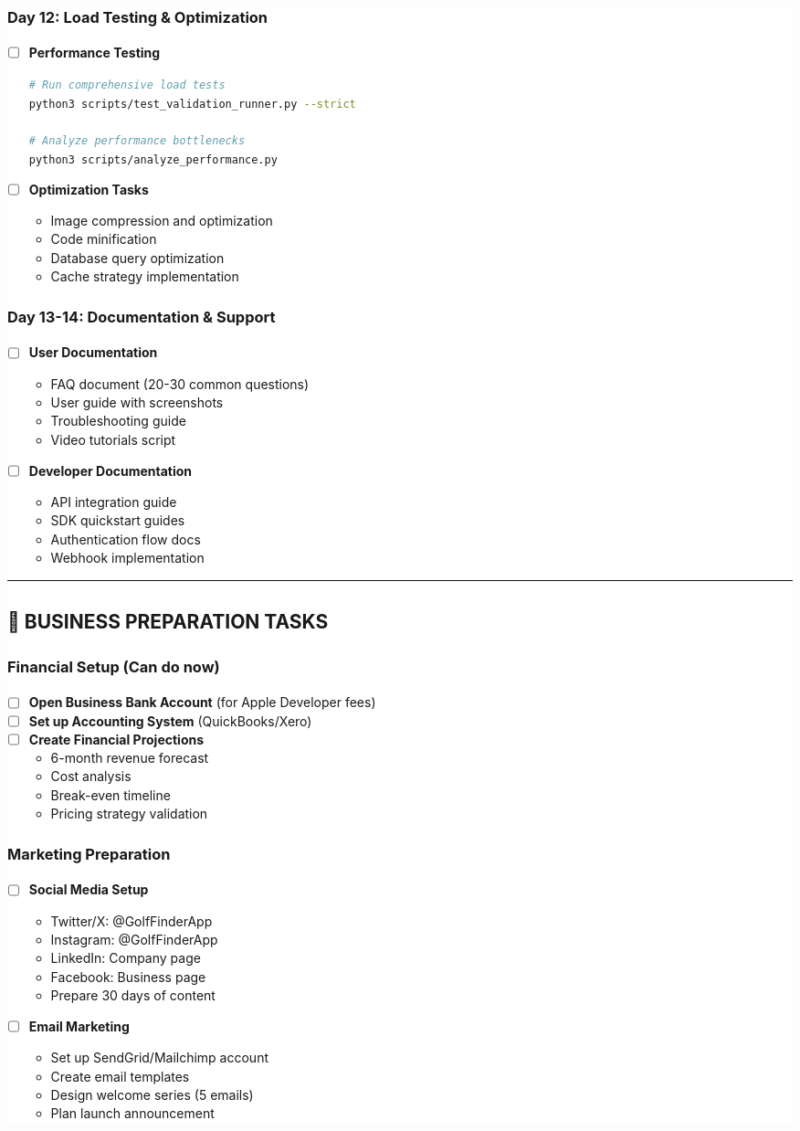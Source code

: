 ### **Day 12: Load Testing & Optimization**
- [ ] **Performance Testing**
  ```bash
  # Run comprehensive load tests
  python3 scripts/test_validation_runner.py --strict
  
  # Analyze performance bottlenecks
  python3 scripts/analyze_performance.py
  ```

- [ ] **Optimization Tasks**
  - Image compression and optimization
  - Code minification
  - Database query optimization
  - Cache strategy implementation

### **Day 13-14: Documentation & Support**
- [ ] **User Documentation**
  - FAQ document (20-30 common questions)
  - User guide with screenshots
  - Troubleshooting guide
  - Video tutorials script

- [ ] **Developer Documentation**
  - API integration guide
  - SDK quickstart guides
  - Authentication flow docs
  - Webhook implementation

---

## 💼 **BUSINESS PREPARATION TASKS**

### **Financial Setup** (Can do now)
- [ ] **Open Business Bank Account** (for Apple Developer fees)
- [ ] **Set up Accounting System** (QuickBooks/Xero)
- [ ] **Create Financial Projections**
  - 6-month revenue forecast
  - Cost analysis
  - Break-even timeline
  - Pricing strategy validation

### **Marketing Preparation**
- [ ] **Social Media Setup**
  - Twitter/X: @GolfFinderApp
  - Instagram: @GolfFinderApp
  - LinkedIn: Company page
  - Facebook: Business page
  - Prepare 30 days of content

- [ ] **Email Marketing**
  - Set up SendGrid/Mailchimp account
  - Create email templates
  - Design welcome series (5 emails)
  - Plan launch announcement
